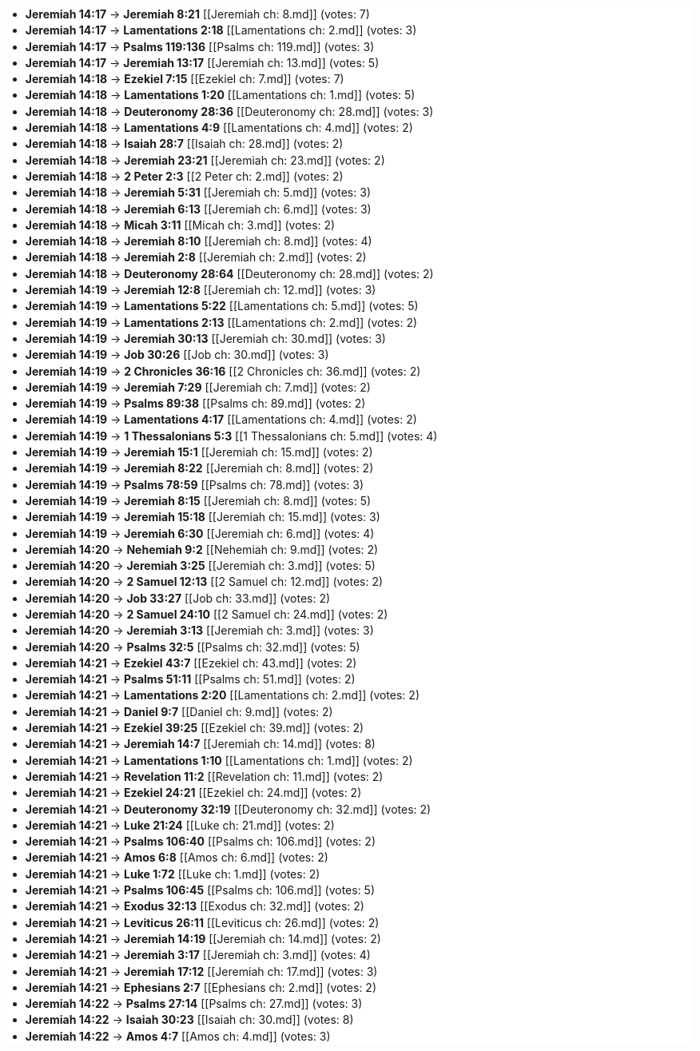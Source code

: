 - **Jeremiah 14:17** → **Jeremiah 8:21** [[Jeremiah ch: 8.md]] (votes: 7)
- **Jeremiah 14:17** → **Lamentations 2:18** [[Lamentations ch: 2.md]] (votes: 3)
- **Jeremiah 14:17** → **Psalms 119:136** [[Psalms ch: 119.md]] (votes: 3)
- **Jeremiah 14:17** → **Jeremiah 13:17** [[Jeremiah ch: 13.md]] (votes: 5)
- **Jeremiah 14:18** → **Ezekiel 7:15** [[Ezekiel ch: 7.md]] (votes: 7)
- **Jeremiah 14:18** → **Lamentations 1:20** [[Lamentations ch: 1.md]] (votes: 5)
- **Jeremiah 14:18** → **Deuteronomy 28:36** [[Deuteronomy ch: 28.md]] (votes: 3)
- **Jeremiah 14:18** → **Lamentations 4:9** [[Lamentations ch: 4.md]] (votes: 2)
- **Jeremiah 14:18** → **Isaiah 28:7** [[Isaiah ch: 28.md]] (votes: 2)
- **Jeremiah 14:18** → **Jeremiah 23:21** [[Jeremiah ch: 23.md]] (votes: 2)
- **Jeremiah 14:18** → **2 Peter 2:3** [[2 Peter ch: 2.md]] (votes: 2)
- **Jeremiah 14:18** → **Jeremiah 5:31** [[Jeremiah ch: 5.md]] (votes: 3)
- **Jeremiah 14:18** → **Jeremiah 6:13** [[Jeremiah ch: 6.md]] (votes: 3)
- **Jeremiah 14:18** → **Micah 3:11** [[Micah ch: 3.md]] (votes: 2)
- **Jeremiah 14:18** → **Jeremiah 8:10** [[Jeremiah ch: 8.md]] (votes: 4)
- **Jeremiah 14:18** → **Jeremiah 2:8** [[Jeremiah ch: 2.md]] (votes: 2)
- **Jeremiah 14:18** → **Deuteronomy 28:64** [[Deuteronomy ch: 28.md]] (votes: 2)
- **Jeremiah 14:19** → **Jeremiah 12:8** [[Jeremiah ch: 12.md]] (votes: 3)
- **Jeremiah 14:19** → **Lamentations 5:22** [[Lamentations ch: 5.md]] (votes: 5)
- **Jeremiah 14:19** → **Lamentations 2:13** [[Lamentations ch: 2.md]] (votes: 2)
- **Jeremiah 14:19** → **Jeremiah 30:13** [[Jeremiah ch: 30.md]] (votes: 3)
- **Jeremiah 14:19** → **Job 30:26** [[Job ch: 30.md]] (votes: 3)
- **Jeremiah 14:19** → **2 Chronicles 36:16** [[2 Chronicles ch: 36.md]] (votes: 2)
- **Jeremiah 14:19** → **Jeremiah 7:29** [[Jeremiah ch: 7.md]] (votes: 2)
- **Jeremiah 14:19** → **Psalms 89:38** [[Psalms ch: 89.md]] (votes: 2)
- **Jeremiah 14:19** → **Lamentations 4:17** [[Lamentations ch: 4.md]] (votes: 2)
- **Jeremiah 14:19** → **1 Thessalonians 5:3** [[1 Thessalonians ch: 5.md]] (votes: 4)
- **Jeremiah 14:19** → **Jeremiah 15:1** [[Jeremiah ch: 15.md]] (votes: 2)
- **Jeremiah 14:19** → **Jeremiah 8:22** [[Jeremiah ch: 8.md]] (votes: 2)
- **Jeremiah 14:19** → **Psalms 78:59** [[Psalms ch: 78.md]] (votes: 3)
- **Jeremiah 14:19** → **Jeremiah 8:15** [[Jeremiah ch: 8.md]] (votes: 5)
- **Jeremiah 14:19** → **Jeremiah 15:18** [[Jeremiah ch: 15.md]] (votes: 3)
- **Jeremiah 14:19** → **Jeremiah 6:30** [[Jeremiah ch: 6.md]] (votes: 4)
- **Jeremiah 14:20** → **Nehemiah 9:2** [[Nehemiah ch: 9.md]] (votes: 2)
- **Jeremiah 14:20** → **Jeremiah 3:25** [[Jeremiah ch: 3.md]] (votes: 5)
- **Jeremiah 14:20** → **2 Samuel 12:13** [[2 Samuel ch: 12.md]] (votes: 2)
- **Jeremiah 14:20** → **Job 33:27** [[Job ch: 33.md]] (votes: 2)
- **Jeremiah 14:20** → **2 Samuel 24:10** [[2 Samuel ch: 24.md]] (votes: 2)
- **Jeremiah 14:20** → **Jeremiah 3:13** [[Jeremiah ch: 3.md]] (votes: 3)
- **Jeremiah 14:20** → **Psalms 32:5** [[Psalms ch: 32.md]] (votes: 5)
- **Jeremiah 14:21** → **Ezekiel 43:7** [[Ezekiel ch: 43.md]] (votes: 2)
- **Jeremiah 14:21** → **Psalms 51:11** [[Psalms ch: 51.md]] (votes: 2)
- **Jeremiah 14:21** → **Lamentations 2:20** [[Lamentations ch: 2.md]] (votes: 2)
- **Jeremiah 14:21** → **Daniel 9:7** [[Daniel ch: 9.md]] (votes: 2)
- **Jeremiah 14:21** → **Ezekiel 39:25** [[Ezekiel ch: 39.md]] (votes: 2)
- **Jeremiah 14:21** → **Jeremiah 14:7** [[Jeremiah ch: 14.md]] (votes: 8)
- **Jeremiah 14:21** → **Lamentations 1:10** [[Lamentations ch: 1.md]] (votes: 2)
- **Jeremiah 14:21** → **Revelation 11:2** [[Revelation ch: 11.md]] (votes: 2)
- **Jeremiah 14:21** → **Ezekiel 24:21** [[Ezekiel ch: 24.md]] (votes: 2)
- **Jeremiah 14:21** → **Deuteronomy 32:19** [[Deuteronomy ch: 32.md]] (votes: 2)
- **Jeremiah 14:21** → **Luke 21:24** [[Luke ch: 21.md]] (votes: 2)
- **Jeremiah 14:21** → **Psalms 106:40** [[Psalms ch: 106.md]] (votes: 2)
- **Jeremiah 14:21** → **Amos 6:8** [[Amos ch: 6.md]] (votes: 2)
- **Jeremiah 14:21** → **Luke 1:72** [[Luke ch: 1.md]] (votes: 2)
- **Jeremiah 14:21** → **Psalms 106:45** [[Psalms ch: 106.md]] (votes: 5)
- **Jeremiah 14:21** → **Exodus 32:13** [[Exodus ch: 32.md]] (votes: 2)
- **Jeremiah 14:21** → **Leviticus 26:11** [[Leviticus ch: 26.md]] (votes: 2)
- **Jeremiah 14:21** → **Jeremiah 14:19** [[Jeremiah ch: 14.md]] (votes: 2)
- **Jeremiah 14:21** → **Jeremiah 3:17** [[Jeremiah ch: 3.md]] (votes: 4)
- **Jeremiah 14:21** → **Jeremiah 17:12** [[Jeremiah ch: 17.md]] (votes: 3)
- **Jeremiah 14:21** → **Ephesians 2:7** [[Ephesians ch: 2.md]] (votes: 2)
- **Jeremiah 14:22** → **Psalms 27:14** [[Psalms ch: 27.md]] (votes: 3)
- **Jeremiah 14:22** → **Isaiah 30:23** [[Isaiah ch: 30.md]] (votes: 8)
- **Jeremiah 14:22** → **Amos 4:7** [[Amos ch: 4.md]] (votes: 3)
